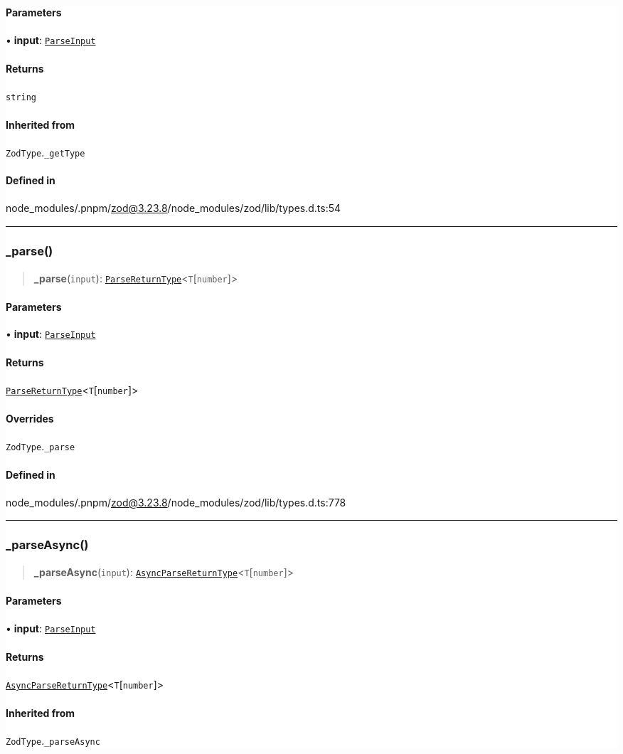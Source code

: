 #### Parameters

• **input**: [`ParseInput`](../namespaces/z/type-aliases/ParseInput.md)

#### Returns

`string`

#### Inherited from

`ZodType`.`_getType`

#### Defined in

node\_modules/.pnpm/zod@3.23.8/node\_modules/zod/lib/types.d.ts:54

***

### \_parse()

> **\_parse**(`input`): [`ParseReturnType`](../namespaces/z/type-aliases/ParseReturnType.md)\<`T`\[`number`\]\>

#### Parameters

• **input**: [`ParseInput`](../namespaces/z/type-aliases/ParseInput.md)

#### Returns

[`ParseReturnType`](../namespaces/z/type-aliases/ParseReturnType.md)\<`T`\[`number`\]\>

#### Overrides

`ZodType`.`_parse`

#### Defined in

node\_modules/.pnpm/zod@3.23.8/node\_modules/zod/lib/types.d.ts:778

***

### \_parseAsync()

> **\_parseAsync**(`input`): [`AsyncParseReturnType`](../namespaces/z/type-aliases/AsyncParseReturnType.md)\<`T`\[`number`\]\>

#### Parameters

• **input**: [`ParseInput`](../namespaces/z/type-aliases/ParseInput.md)

#### Returns

[`AsyncParseReturnType`](../namespaces/z/type-aliases/AsyncParseReturnType.md)\<`T`\[`number`\]\>

#### Inherited from

`ZodType`.`_parseAsync`
